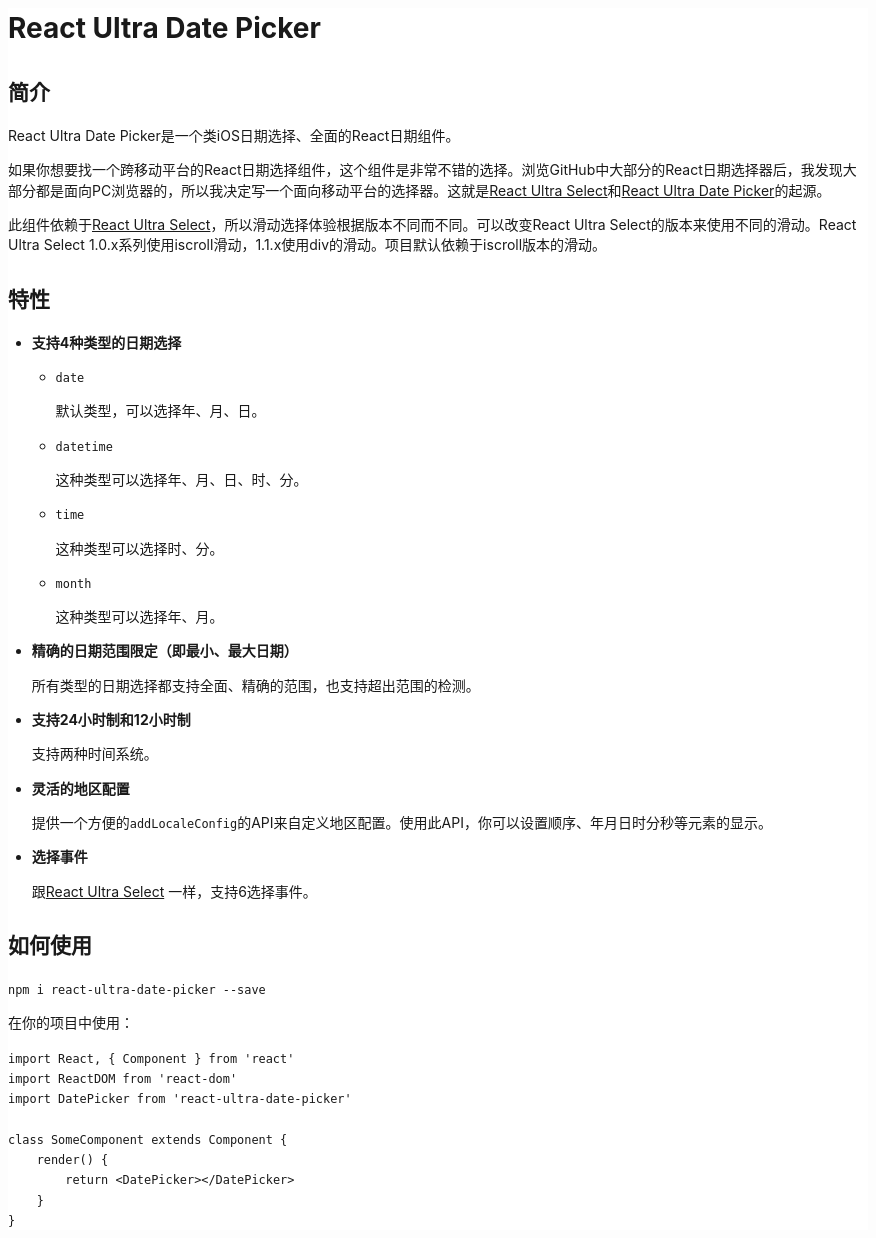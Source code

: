 # React Ultra Date Picker

## 简介

React Ultra Date Picker是一个类iOS日期选择、全面的React日期组件。

如果你想要找一个跨移动平台的React日期选择组件，这个组件是非常不错的选择。浏览GitHub中大部分的React日期选择器后，我发现大部分都是面向PC浏览器的，所以我决定写一个面向移动平台的选择器。这就是[React Ultra Select](https://github.com/swenyang/react-ultra-select)和[React Ultra Date Picker](https://github.com/swenyang/react-date-picker)的起源。

此组件依赖于[React Ultra Select](https://github.com/swenyang/react-ultra-select)，所以滑动选择体验根据版本不同而不同。可以改变React Ultra Select的版本来使用不同的滑动。React Ultra Select 1.0.x系列使用iscroll滑动，1.1.x使用div的滑动。项目默认依赖于iscroll版本的滑动。

## 特性

- **支持4种类型的日期选择**

	- `date`

		默认类型，可以选择年、月、日。

	- `datetime`

		这种类型可以选择年、月、日、时、分。

	- `time`

		这种类型可以选择时、分。

	- `month`

		这种类型可以选择年、月。

- **精确的日期范围限定（即最小、最大日期）**

	所有类型的日期选择都支持全面、精确的范围，也支持超出范围的检测。

- **支持24小时制和12小时制**

	支持两种时间系统。

- **灵活的地区配置**

	提供一个方便的`addLocaleConfig`的API来自定义地区配置。使用此API，你可以设置顺序、年月日时分秒等元素的显示。

- **选择事件**

	跟[React Ultra Select](https://github.com/swenyang/react-ultra-select) 一样，支持6选择事件。

## 如何使用

```  
npm i react-ultra-date-picker --save
```

在你的项目中使用：

```  
import React, { Component } from 'react'
import ReactDOM from 'react-dom'
import DatePicker from 'react-ultra-date-picker'

class SomeComponent extends Component {
	render() {
		return <DatePicker></DatePicker>
	}
}
```
